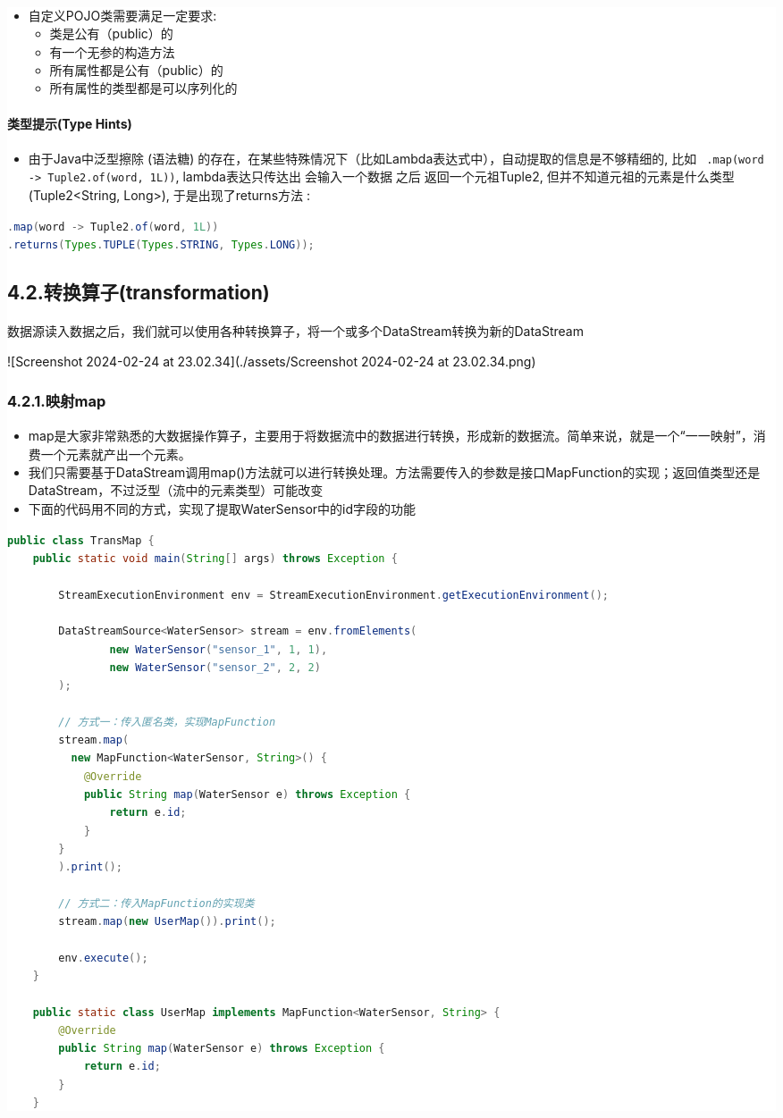 - 自定义POJO类需要满足一定要求:
  - 类是公有（public）的
  - 有一个无参的构造方法
  - 所有属性都是公有（public）的
  - 所有属性的类型都是可以序列化的



#### 类型提示(Type Hints)

- 由于Java中泛型擦除 (语法糖) 的存在，在某些特殊情况下（比如Lambda表达式中），自动提取的信息是不够精细的, 比如 ` .map(word -> Tuple2.of(word, 1L))`, lambda表达只传达出 会输入一个数据 之后 返回一个元祖Tuple2, 但并不知道元祖的元素是什么类型(Tuple2<String, Long>), 于是出现了returns方法 :

```java
.map(word -> Tuple2.of(word, 1L))
.returns(Types.TUPLE(Types.STRING, Types.LONG));
```



## 4.2.转换算子(transformation)

数据源读入数据之后，我们就可以使用各种转换算子，将一个或多个DataStream转换为新的DataStream

![Screenshot 2024-02-24 at 23.02.34](./assets/Screenshot 2024-02-24 at 23.02.34.png)



### 4.2.1.映射map

- map是大家非常熟悉的大数据操作算子，主要用于将数据流中的数据进行转换，形成新的数据流。简单来说，就是一个“一一映射”，消费一个元素就产出一个元素。
- 我们只需要基于DataStream调用map()方法就可以进行转换处理。方法需要传入的参数是接口MapFunction的实现；返回值类型还是DataStream，不过泛型（流中的元素类型）可能改变
- 下面的代码用不同的方式，实现了提取WaterSensor中的id字段的功能

```java
public class TransMap {
    public static void main(String[] args) throws Exception {

        StreamExecutionEnvironment env = StreamExecutionEnvironment.getExecutionEnvironment();

        DataStreamSource<WaterSensor> stream = env.fromElements(
                new WaterSensor("sensor_1", 1, 1),
                new WaterSensor("sensor_2", 2, 2)
        );

        // 方式一：传入匿名类，实现MapFunction
        stream.map(
          new MapFunction<WaterSensor, String>() {
            @Override
            public String map(WaterSensor e) throws Exception {
                return e.id;
            }
        }
        ).print();

        // 方式二：传入MapFunction的实现类
        stream.map(new UserMap()).print();

        env.execute();
    }

    public static class UserMap implements MapFunction<WaterSensor, String> {
        @Override
        public String map(WaterSensor e) throws Exception {
            return e.id;
        }
    }
```